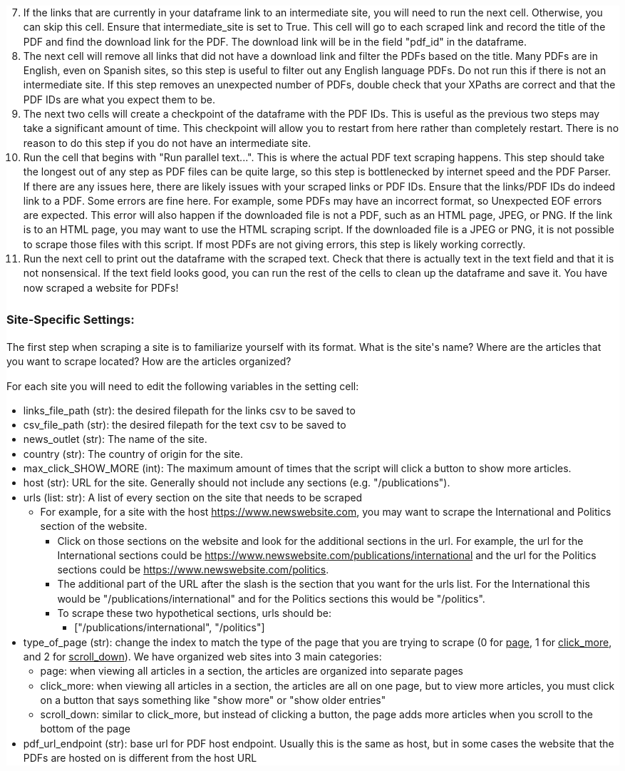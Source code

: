 7. If the links that are currently in your dataframe link to an intermediate site, you will need to run the next cell. Otherwise, you can skip this cell. Ensure that intermediate_site is set to True. This cell will go to each scraped link and record the title of the PDF and find the download link for the PDF. The download link will be in the field "pdf_id" in the dataframe.
8. The next cell will remove all links that did not have a download link and filter the PDFs based on the title. Many PDFs are in English, even on Spanish sites, so this step is useful to filter out any English language PDFs. Do not run this if there is not an intermediate site. If this step removes an unexpected number of PDFs, double check that your XPaths are correct and that the PDF IDs are what you expect them to be.
9. The next two cells will create a checkpoint of the dataframe with the PDF IDs. This is useful as the previous two steps may take a significant amount of time. This checkpoint will allow you to restart from here rather than completely restart. There is no reason to do this step if you do not have an intermediate site.
10. Run the cell that begins with "Run parallel text...". This is where the actual PDF text scraping happens. This step should take the longest out of any step as PDF files can be quite large, so this step is bottlenecked by internet speed and the PDF Parser. If there are any issues here, there are likely issues with your scraped links or PDF IDs. Ensure that the links/PDF IDs do indeed link to a PDF. Some errors are fine here. For example, some PDFs may have an incorrect format, so Unexpected EOF errors are expected. This error will also happen if the downloaded file is not a PDF, such as an HTML page, JPEG, or PNG. If the link is to an HTML page, you may want to use the HTML scraping script. If the downloaded file is a JPEG or PNG, it is not possible to scrape those files with this script. If most PDFs are not giving errors, this step is likely working correctly.
11. Run the next cell to print out the dataframe with the scraped text. Check that there is actually text in the text field and that it is not nonsensical. If the text field looks good, you can run the rest of the cells to clean up the dataframe and save it. You have now scraped a website for PDFs!

### Site-Specific Settings:

The first step when scraping a site is to familiarize yourself with its format. What is the site's name? Where are the articles that you want to scrape located? How are the articles organized?

For each site you will need to edit the following variables in the setting cell:

* links_file_path (str): the desired filepath for the links csv to be saved to
* csv_file_path (str): the desired filepath for the text csv to be saved to
* news_outlet (str): The name of the site.
* country (str): The country of origin for the site.
* max_click_SHOW_MORE (int): The maximum amount of times that the script will click a button to show more articles.
* host (str): URL for the site. Generally should not include any sections (e.g. "/publications").
* urls (list: str): A list of every section on the site that needs to be scraped
  * For example, for a site with the host https://www.newswebsite.com, you may want to scrape the International and Politics section of the website.
    * Click on those sections on the website and look for the additional sections in the url. For example, the url for the International sections could be https://www.newswebsite.com/publications/international and the url for the Politics sections could be https://www.newswebsite.com/politics.
    * The additional part of the URL after the slash is the section that you want for the urls list. For the International this would be "/publications/international" and for the Politics sections this would be "/politics".
    * To scrape these two hypothetical sections, urls should be:
      * ["/publications/international", "/politics"]
* type_of_page (str): change the index to match the type of the page that you are trying to scrape (0 for [page](#settings-for-page-sites), 1 for [click_more](#settings-for-show-more-and-scroll-down-sites), and 2 for [scroll_down](#settings-for-show-more-and-scroll-down-sites)). We have organized web sites into 3 main categories:
  * page: when viewing all articles in a section, the articles are organized into separate pages
  * click_more: when viewing all articles in a section, the articles are all on one page, but to view more articles, you must click on a button that says something like "show more" or "show older entries"
  * scroll_down: similar to click_more, but instead of clicking a button, the page adds more articles when you scroll to the bottom of the page
* pdf_url_endpoint (str): base url for PDF host endpoint. Usually this is the same as host, but in some cases the website that the PDFs are hosted on is different from the host URL
